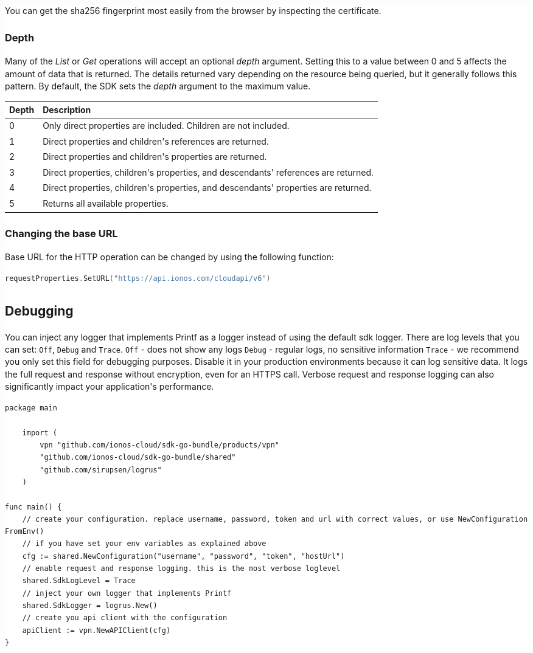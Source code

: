 You can get the sha256 fingerprint most easily from the browser by inspecting the certificate.

### Depth

Many of the _List_ or _Get_ operations will accept an optional _depth_ argument. Setting this to a value between 0 and 5 affects the amount of data that is returned. The details returned vary depending on the resource being queried, but it generally follows this pattern. By default, the SDK sets the _depth_ argument to the maximum value.

| Depth | Description |
| :--- | :--- |
| 0 | Only direct properties are included. Children are not included. |
| 1 | Direct properties and children's references are returned. |
| 2 | Direct properties and children's properties are returned. |
| 3 | Direct properties, children's properties, and descendants' references are returned. |
| 4 | Direct properties, children's properties, and descendants' properties are returned. |
| 5 | Returns all available properties. |

### Changing the base URL

Base URL for the HTTP operation can be changed by using the following function:

```go
requestProperties.SetURL("https://api.ionos.com/cloudapi/v6")
```

## Debugging

You can inject any logger that implements Printf as a logger
instead of using the default sdk logger.
There are log levels that you can set: `Off`, `Debug` and `Trace`.
`Off` - does not show any logs
`Debug` - regular logs, no sensitive information
`Trace` - we recommend you only set this field for debugging purposes. Disable it in your production environments because it can log sensitive data.
          It logs the full request and response without encryption, even for an HTTPS call. Verbose request and response logging can also significantly impact your application's performance.


```golang
package main

    import (
        vpn "github.com/ionos-cloud/sdk-go-bundle/products/vpn"
        "github.com/ionos-cloud/sdk-go-bundle/shared"
        "github.com/sirupsen/logrus"
    )

func main() {
    // create your configuration. replace username, password, token and url with correct values, or use NewConfigurationFromEnv()
    // if you have set your env variables as explained above
    cfg := shared.NewConfiguration("username", "password", "token", "hostUrl")
    // enable request and response logging. this is the most verbose loglevel
    shared.SdkLogLevel = Trace
    // inject your own logger that implements Printf
    shared.SdkLogger = logrus.New()
    // create you api client with the configuration
    apiClient := vpn.NewAPIClient(cfg)
}
```
